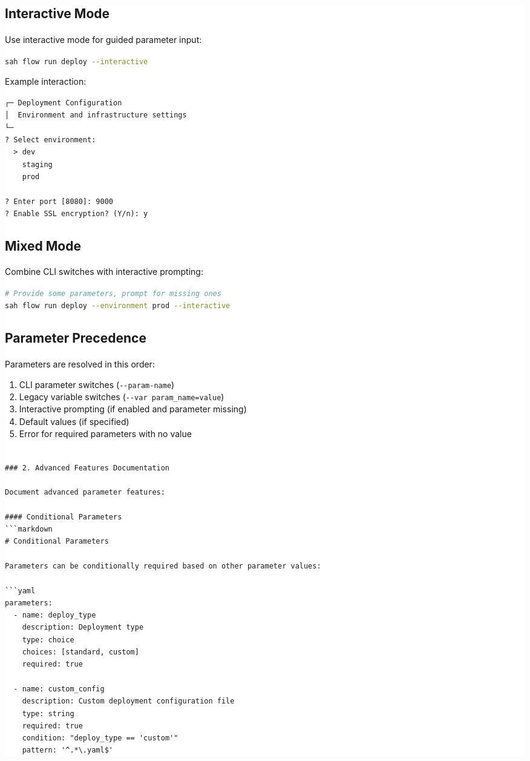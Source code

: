 ## Interactive Mode

Use interactive mode for guided parameter input:

```bash
sah flow run deploy --interactive
```

Example interaction:
```
┌─ Deployment Configuration
│  Environment and infrastructure settings
└─
? Select environment: 
  > dev
    staging  
    prod

? Enter port [8080]: 9000
? Enable SSL encryption? (Y/n): y
```

## Mixed Mode

Combine CLI switches with interactive prompting:

```bash
# Provide some parameters, prompt for missing ones
sah flow run deploy --environment prod --interactive
```

## Parameter Precedence

Parameters are resolved in this order:
1. CLI parameter switches (`--param-name`)
2. Legacy variable switches (`--var param_name=value`)  
3. Interactive prompting (if enabled and parameter missing)
4. Default values (if specified)
5. Error for required parameters with no value
```

### 2. Advanced Features Documentation

Document advanced parameter features:

#### Conditional Parameters
```markdown
# Conditional Parameters

Parameters can be conditionally required based on other parameter values:

```yaml
parameters:
  - name: deploy_type
    description: Deployment type
    type: choice
    choices: [standard, custom]
    required: true
    
  - name: custom_config
    description: Custom deployment configuration file
    type: string
    required: true
    condition: "deploy_type == 'custom'"
    pattern: '^.*\.yaml$'
```